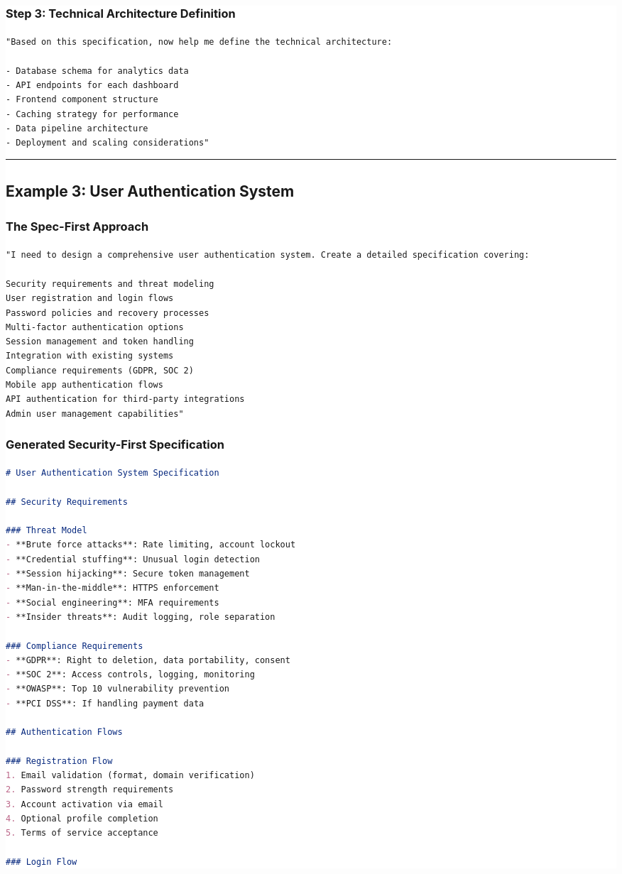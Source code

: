 ### Step 3: Technical Architecture Definition
```
"Based on this specification, now help me define the technical architecture:

- Database schema for analytics data
- API endpoints for each dashboard
- Frontend component structure
- Caching strategy for performance
- Data pipeline architecture
- Deployment and scaling considerations"
```

---

## Example 3: User Authentication System

### The Spec-First Approach
```
"I need to design a comprehensive user authentication system. Create a detailed specification covering:

Security requirements and threat modeling
User registration and login flows  
Password policies and recovery processes
Multi-factor authentication options
Session management and token handling
Integration with existing systems
Compliance requirements (GDPR, SOC 2)
Mobile app authentication flows
API authentication for third-party integrations
Admin user management capabilities"
```

### Generated Security-First Specification
```markdown
# User Authentication System Specification

## Security Requirements

### Threat Model
- **Brute force attacks**: Rate limiting, account lockout
- **Credential stuffing**: Unusual login detection
- **Session hijacking**: Secure token management
- **Man-in-the-middle**: HTTPS enforcement
- **Social engineering**: MFA requirements
- **Insider threats**: Audit logging, role separation

### Compliance Requirements
- **GDPR**: Right to deletion, data portability, consent
- **SOC 2**: Access controls, logging, monitoring
- **OWASP**: Top 10 vulnerability prevention
- **PCI DSS**: If handling payment data

## Authentication Flows

### Registration Flow
1. Email validation (format, domain verification)
2. Password strength requirements
3. Account activation via email
4. Optional profile completion
5. Terms of service acceptance

### Login Flow
```